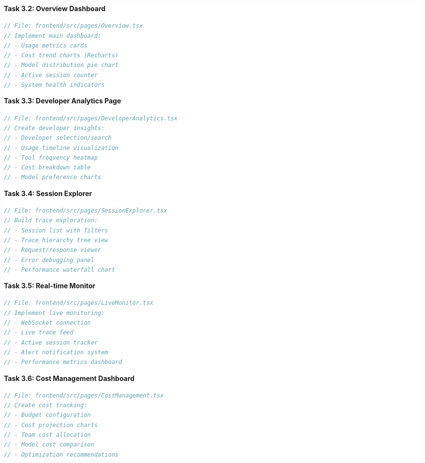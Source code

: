 **Task 3.2: Overview Dashboard**
```typescript
// File: frontend/src/pages/Overview.tsx
// Implement main dashboard:
// - Usage metrics cards
// - Cost trend charts (Recharts)
// - Model distribution pie chart
// - Active session counter
// - System health indicators
```

**Task 3.3: Developer Analytics Page**
```typescript
// File: frontend/src/pages/DeveloperAnalytics.tsx
// Create developer insights:
// - Developer selection/search
// - Usage timeline visualization
// - Tool frequency heatmap
// - Cost breakdown table
// - Model preference charts
```

**Task 3.4: Session Explorer**
```typescript
// File: frontend/src/pages/SessionExplorer.tsx
// Build trace exploration:
// - Session list with filters
// - Trace hierarchy tree view
// - Request/response viewer
// - Error debugging panel
// - Performance waterfall chart
```

**Task 3.5: Real-time Monitor**
```typescript
// File: frontend/src/pages/LiveMonitor.tsx
// Implement live monitoring:
// - WebSocket connection
// - Live trace feed
// - Active session tracker
// - Alert notification system
// - Performance metrics dashboard
```

**Task 3.6: Cost Management Dashboard**
```typescript
// File: frontend/src/pages/CostManagement.tsx
// Create cost tracking:
// - Budget configuration
// - Cost projection charts
// - Team cost allocation
// - Model cost comparison
// - Optimization recommendations
```
